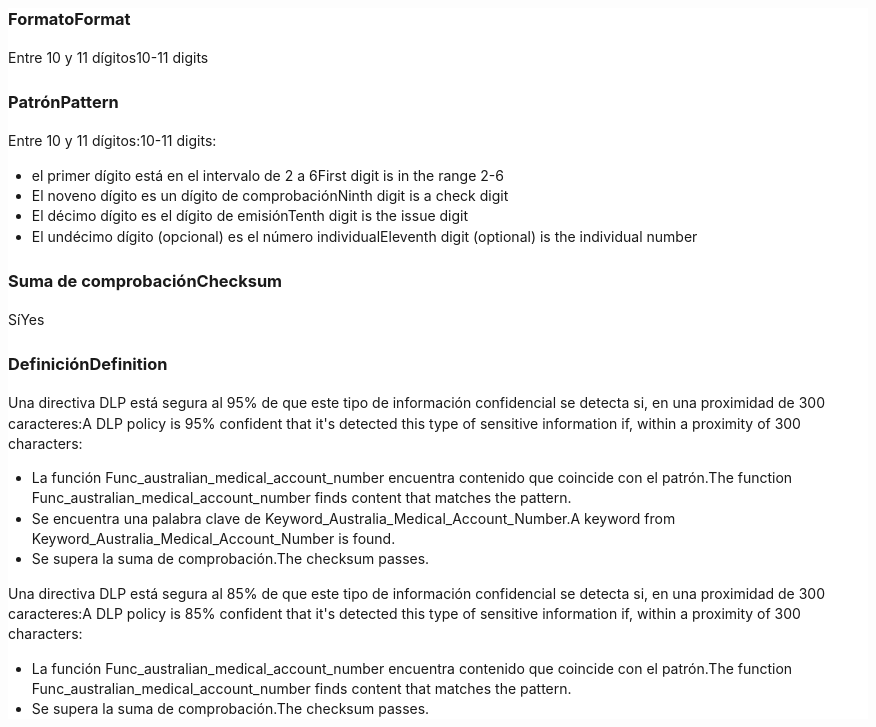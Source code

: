 ### <a name="format"></a><span data-ttu-id="a8c1a-327">Formato</span><span class="sxs-lookup"><span data-stu-id="a8c1a-327">Format</span></span>

<span data-ttu-id="a8c1a-328">Entre 10 y 11 dígitos</span><span class="sxs-lookup"><span data-stu-id="a8c1a-328">10-11 digits</span></span>

### <a name="pattern"></a><span data-ttu-id="a8c1a-329">Patrón</span><span class="sxs-lookup"><span data-stu-id="a8c1a-329">Pattern</span></span>

<span data-ttu-id="a8c1a-330">Entre 10 y 11 dígitos:</span><span class="sxs-lookup"><span data-stu-id="a8c1a-330">10-11 digits:</span></span>
- <span data-ttu-id="a8c1a-331">el primer dígito está en el intervalo de 2 a 6</span><span class="sxs-lookup"><span data-stu-id="a8c1a-331">First digit is in the range 2-6</span></span>
- <span data-ttu-id="a8c1a-332">El noveno dígito es un dígito de comprobación</span><span class="sxs-lookup"><span data-stu-id="a8c1a-332">Ninth digit is a check digit</span></span>
- <span data-ttu-id="a8c1a-333">El décimo dígito es el dígito de emisión</span><span class="sxs-lookup"><span data-stu-id="a8c1a-333">Tenth digit is the issue digit</span></span>
- <span data-ttu-id="a8c1a-334">El undécimo dígito (opcional) es el número individual</span><span class="sxs-lookup"><span data-stu-id="a8c1a-334">Eleventh digit (optional) is the individual number</span></span>

### <a name="checksum"></a><span data-ttu-id="a8c1a-335">Suma de comprobación</span><span class="sxs-lookup"><span data-stu-id="a8c1a-335">Checksum</span></span>

<span data-ttu-id="a8c1a-336">Sí</span><span class="sxs-lookup"><span data-stu-id="a8c1a-336">Yes</span></span>

### <a name="definition"></a><span data-ttu-id="a8c1a-337">Definición</span><span class="sxs-lookup"><span data-stu-id="a8c1a-337">Definition</span></span>

<span data-ttu-id="a8c1a-338">Una directiva DLP está segura al 95% de que este tipo de información confidencial se detecta si, en una proximidad de 300 caracteres:</span><span class="sxs-lookup"><span data-stu-id="a8c1a-338">A DLP policy is 95% confident that it's detected this type of sensitive information if, within a proximity of 300 characters:</span></span>
- <span data-ttu-id="a8c1a-339">La función Func_australian_medical_account_number encuentra contenido que coincide con el patrón.</span><span class="sxs-lookup"><span data-stu-id="a8c1a-339">The function Func_australian_medical_account_number finds content that matches the pattern.</span></span>
- <span data-ttu-id="a8c1a-340">Se encuentra una palabra clave de Keyword_Australia_Medical_Account_Number.</span><span class="sxs-lookup"><span data-stu-id="a8c1a-340">A keyword from Keyword_Australia_Medical_Account_Number is found.</span></span>
- <span data-ttu-id="a8c1a-341">Se supera la suma de comprobación.</span><span class="sxs-lookup"><span data-stu-id="a8c1a-341">The checksum passes.</span></span>

<span data-ttu-id="a8c1a-342">Una directiva DLP está segura al 85% de que este tipo de información confidencial se detecta si, en una proximidad de 300 caracteres:</span><span class="sxs-lookup"><span data-stu-id="a8c1a-342">A DLP policy is 85% confident that it's detected this type of sensitive information if, within a proximity of 300 characters:</span></span>
- <span data-ttu-id="a8c1a-343">La función Func_australian_medical_account_number encuentra contenido que coincide con el patrón.</span><span class="sxs-lookup"><span data-stu-id="a8c1a-343">The function Func_australian_medical_account_number finds content that matches the pattern.</span></span>
- <span data-ttu-id="a8c1a-344">Se supera la suma de comprobación.</span><span class="sxs-lookup"><span data-stu-id="a8c1a-344">The checksum passes.</span></span>
